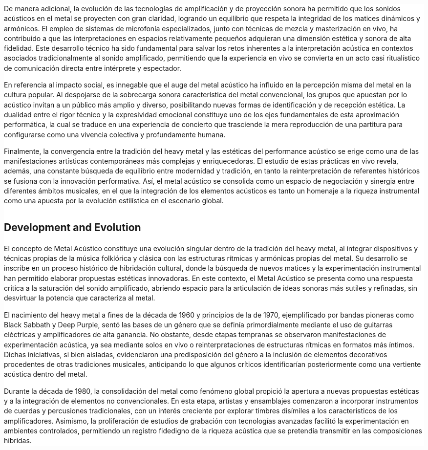 De manera adicional, la evolución de las tecnologías de amplificación y de proyección sonora ha
permitido que los sonidos acústicos en el metal se proyecten con gran claridad, logrando un
equilibrio que respeta la integridad de los matices dinámicos y armónicos. El empleo de sistemas de
microfonía especializados, junto con técnicas de mezcla y masterización en vivo, ha contribuido a
que las interpretaciones en espacios relativamente pequeños adquieran una dimensión estética y
sonora de alta fidelidad. Este desarrollo técnico ha sido fundamental para salvar los retos
inherentes a la interpretación acústica en contextos asociados tradicionalmente al sonido
amplificado, permitiendo que la experiencia en vivo se convierta en un acto casi ritualístico de
comunicación directa entre intérprete y espectador.

En referencia al impacto social, es innegable que el auge del metal acústico ha influido en la
percepción misma del metal en la cultura popular. Al despojarse de la sobrecarga sonora
característica del metal convencional, los grupos que apuestan por lo acústico invitan a un público
más amplio y diverso, posibilitando nuevas formas de identificación y de recepción estética. La
dualidad entre el rigor técnico y la expresividad emocional constituye uno de los ejes fundamentales
de esta aproximación performática, la cual se traduce en una experiencia de concierto que trasciende
la mera reproducción de una partitura para configurarse como una vivencia colectiva y profundamente
humana.

Finalmente, la convergencia entre la tradición del heavy metal y las estéticas del performance
acústico se erige como una de las manifestaciones artísticas contemporáneas más complejas y
enriquecedoras. El estudio de estas prácticas en vivo revela, además, una constante búsqueda de
equilibrio entre modernidad y tradición, en tanto la reinterpretación de referentes históricos se
fusiona con la innovación performativa. Así, el metal acústico se consolida como un espacio de
negociación y sinergia entre diferentes ámbitos musicales, en el que la integración de los elementos
acústicos es tanto un homenaje a la riqueza instrumental como una apuesta por la evolución
estilística en el escenario global.

## Development and Evolution

El concepto de Metal Acústico constituye una evolución singular dentro de la tradición del heavy
metal, al integrar dispositivos y técnicas propias de la música folklórica y clásica con las
estructuras rítmicas y armónicas propias del metal. Su desarrollo se inscribe en un proceso
histórico de hibridación cultural, donde la búsqueda de nuevos matices y la experimentación
instrumental han permitido elaborar propuestas estéticas innovadoras. En este contexto, el Metal
Acústico se presenta como una respuesta crítica a la saturación del sonido amplificado, abriendo
espacio para la articulación de ideas sonoras más sutiles y refinadas, sin desvirtuar la potencia
que caracteriza al metal.

El nacimiento del heavy metal a fines de la década de 1960 y principios de la de 1970, ejemplificado
por bandas pioneras como Black Sabbath y Deep Purple, sentó las bases de un género que se definía
primordialmente mediante el uso de guitarras eléctricas y amplificadores de alta ganancia. No
obstante, desde etapas tempranas se observaron manifestaciones de experimentación acústica, ya sea
mediante solos en vivo o reinterpretaciones de estructuras rítmicas en formatos más íntimos. Dichas
iniciativas, si bien aisladas, evidenciaron una predisposición del género a la inclusión de
elementos decorativos procedentes de otras tradiciones musicales, anticipando lo que algunos
críticos identificarían posteriormente como una vertiente acústica dentro del metal.

Durante la década de 1980, la consolidación del metal como fenómeno global propició la apertura a
nuevas propuestas estéticas y a la integración de elementos no convencionales. En esta etapa,
artistas y ensamblajes comenzaron a incorporar instrumentos de cuerdas y percusiones tradicionales,
con un interés creciente por explorar timbres disímiles a los característicos de los amplificadores.
Asimismo, la proliferación de estudios de grabación con tecnologías avanzadas facilitó la
experimentación en ambientes controlados, permitiendo un registro fidedigno de la riqueza acústica
que se pretendía transmitir en las composiciones híbridas.
